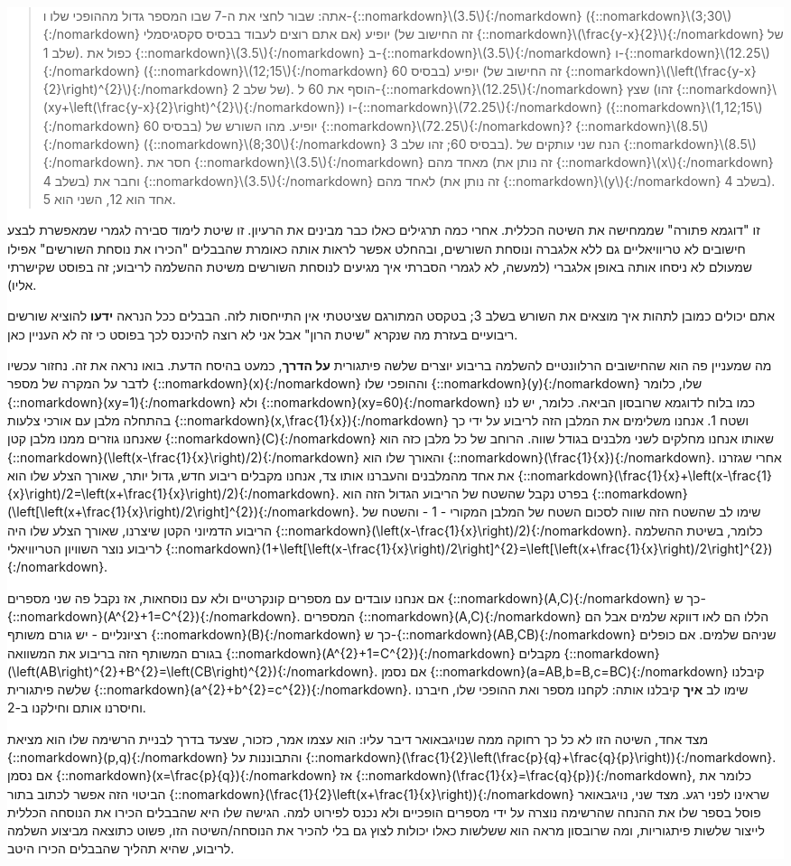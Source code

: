 <blockquote>אתה: שבור לחצי את ה-7 שבו המספר גדול מההופכי שלו ו-{::nomarkdown}\(3.5\){:/nomarkdown} ({::nomarkdown}\(3;30\){:/nomarkdown} אם אתם רוצים לעבוד בבסיס סקסגיסמלי) יופיע (זה החישוב של {::nomarkdown}\(\frac{y-x}{2}\){:/nomarkdown} של שלב 1). כפול את {::nomarkdown}\(3.5\){:/nomarkdown} ב-{::nomarkdown}\(3.5\){:/nomarkdown} ו-{::nomarkdown}\(12.25\){:/nomarkdown} ({::nomarkdown}\(12;15\){:/nomarkdown} בבסיס 60) יופיע (זה החישוב של {::nomarkdown}\(\left(\frac{y-x}{2}\right)^{2}\){:/nomarkdown} של שלב 2). הוסף את 60 ל-{::nomarkdown}\(12.25\){:/nomarkdown} שצץ (זהו {::nomarkdown}\(xy+\left(\frac{y-x}{2}\right)^{2}\){:/nomarkdown}) ו-{::nomarkdown}\(72.25\){:/nomarkdown} ({::nomarkdown}\(1,12;15\){:/nomarkdown} בבסיס 60) יופיע. מהו השורש של {::nomarkdown}\(72.25\){:/nomarkdown}? {::nomarkdown}\(8.5\){:/nomarkdown} ({::nomarkdown}\(8;30\){:/nomarkdown} בבסיס 60; זהו שלב 3). הנח שני עותקים של {::nomarkdown}\(8.5\){:/nomarkdown}. חסר את {::nomarkdown}\(3.5\){:/nomarkdown} מאחד מהם (זה נותן את {::nomarkdown}\(x\){:/nomarkdown} בשלב 4) וחבר את {::nomarkdown}\(3.5\){:/nomarkdown} לאחד מהם (זה נותן את {::nomarkdown}\(y\){:/nomarkdown} בשלב 4). אחד הוא 12, השני הוא 5.</blockquote>
זו "דוגמא פתורה" שממחישה את השיטה הכללית. אחרי כמה תרגילים כאלו כבר מבינים את הרעיון. זו שיטת לימוד סבירה לגמרי שמאפשרת לבצע חישובים לא טריוויאליים גם ללא אלגברה ונוסחת השורשים, ובהחלט אפשר לראות אותה כאומרת שהבבלים "הכירו את נוסחת השורשים" אפילו שמעולם לא ניסחו אותה באופן אלגברי (למעשה, לא לגמרי הסברתי איך מגיעים לנוסחת השורשים משיטת ההשלמה לריבוע; זה בפוסט שקישרתי אליו).

אתם יכולים כמובן לתהות איך מוצאים את השורש בשלב 3; בטקסט המתורגם שציטטתי אין התייחסות לזה. הבבלים ככל הנראה <strong>ידעו</strong> להוציא שורשים ריבועיים בעזרת מה שנקרא "שיטת הרון" אבל אני לא רוצה להיכנס לכך בפוסט כי זה לא העניין כאן.

מה שמעניין פה הוא שהחישובים הרלוונטיים להשלמה בריבוע יוצרים שלשה פיתגורית <strong>על הדרך</strong>, כמעט בהיסח הדעת. בואו נראה את זה. נחזור עכשיו לדבר על המקרה של מספר {::nomarkdown}\(x\){:/nomarkdown} וההופכי שלו {::nomarkdown}\(y\){:/nomarkdown} שלו, כלומר {::nomarkdown}\(xy=1\){:/nomarkdown} ולא {::nomarkdown}\(xy=60\){:/nomarkdown} כמו בלוח לדוגמא שרובסון הביאה. כלומר, יש לנו בהתחלה מלבן עם אורכי צלעות {::nomarkdown}\(x,\frac{1}{x}\){:/nomarkdown} ושטח 1. אנחנו משלימים את המלבן הזה לריבוע על ידי כך שאנחנו גוזרים ממנו מלבן קטן {::nomarkdown}\(C\){:/nomarkdown} שאותו אנחנו מחלקים לשני מלבנים בגודל שווה. הרוחב של כל מלבן כזה הוא {::nomarkdown}\(\left(x-\frac{1}{x}\right)/2\){:/nomarkdown} והאורך שלו הוא {::nomarkdown}\(\frac{1}{x}\){:/nomarkdown}. אחרי שגזרנו את אחד מהמלבנים והעברנו אותו צד, אנחנו מקבלים ריבוע חדש, גדול יותר, שאורך הצלע שלו הוא {::nomarkdown}\(\frac{1}{x}+\left(x-\frac{1}{x}\right)/2=\left(x+\frac{1}{x}\right)/2\){:/nomarkdown}. בפרט נקבל שהשטח של הריבוע הגדול הזה הוא {::nomarkdown}\(\left[\left(x+\frac{1}{x}\right)/2\right]^{2}\){:/nomarkdown}. שימו לב שהשטח הזה שווה לסכום השטח של המלבן המקורי - 1 - והשטח של הריבוע הדמיוני הקטן שיצרנו, שאורך הצלע שלו היה {::nomarkdown}\(\left(x-\frac{1}{x}\right)/2\){:/nomarkdown}. כלומר, בשיטת ההשלמה לריבוע נוצר השוויון הטריוויאלי {::nomarkdown}\(1+\left[\left(x-\frac{1}{x}\right)/2\right]^{2}=\left[\left(x+\frac{1}{x}\right)/2\right]^{2}\){:/nomarkdown}.

אם אנחנו עובדים עם מספרים קונקרטיים ולא עם נוסחאות, אז נקבל פה שני מספרים {::nomarkdown}\(A,C\){:/nomarkdown} כך ש-{::nomarkdown}\(A^{2}+1=C^{2}\){:/nomarkdown}. המספרים {::nomarkdown}\(A,C\){:/nomarkdown} הללו הם לאו דווקא שלמים אבל הם רציונליים - יש גורם משותף {::nomarkdown}\(B\){:/nomarkdown} כך ש-{::nomarkdown}\(AB,CB\){:/nomarkdown} שניהם שלמים. אם כופלים בגורם המשותף הזה בריבוע את המשוואה {::nomarkdown}\(A^{2}+1=C^{2}\){:/nomarkdown} מקבלים {::nomarkdown}\(\left(AB\right)^{2}+B^{2}=\left(CB\right)^{2}\){:/nomarkdown}. אם נסמן {::nomarkdown}\(a=AB,b=B,c=BC\){:/nomarkdown} קיבלנו שלשה פיתגורית {::nomarkdown}\(a^{2}+b^{2}=c^{2}\){:/nomarkdown}. שימו לב <strong>איך</strong> קיבלנו אותה: לקחנו מספר ואת ההופכי שלו, חיברנו וחיסרנו אותם וחילקנו ב-2.

מצד אחד, השיטה הזו לא כל כך רחוקה ממה שנויגבאואר דיבר עליו: הוא עצמו אמר, כזכור, שצעד בדרך לבניית הרשימה שלו הוא מציאת {::nomarkdown}\(p,q\){:/nomarkdown} והתבוננות על {::nomarkdown}\(\frac{1}{2}\left(\frac{p}{q}+\frac{q}{p}\right)\){:/nomarkdown}. אם נסמן {::nomarkdown}\(x=\frac{p}{q}\){:/nomarkdown} אז {::nomarkdown}\(\frac{1}{x}=\frac{q}{p}\){:/nomarkdown}, כלומר את הביטוי הזה אפשר לכתוב בתור {::nomarkdown}\(\frac{1}{2}\left(x+\frac{1}{x}\right)\){:/nomarkdown} שראינו לפני רגע. מצד שני, נויגבאואר פוסל בספר שלו את ההנחה שהרשימה נוצרה על ידי מספרים הופכיים ולא נכנס לפירוט למה. הגישה שלו היא שהבבלים הכירו את הנוסחה הכללית לייצור שלשות פיתגוריות, ומה שרובסון מראה הוא ששלשות כאלו יכולות לצוץ גם בלי להכיר את הנוסחה/השיטה הזו, פשוט כתוצאה מביצוע השלמה לריבוע, שהיא תהליך שהבבלים הכירו היטב.
